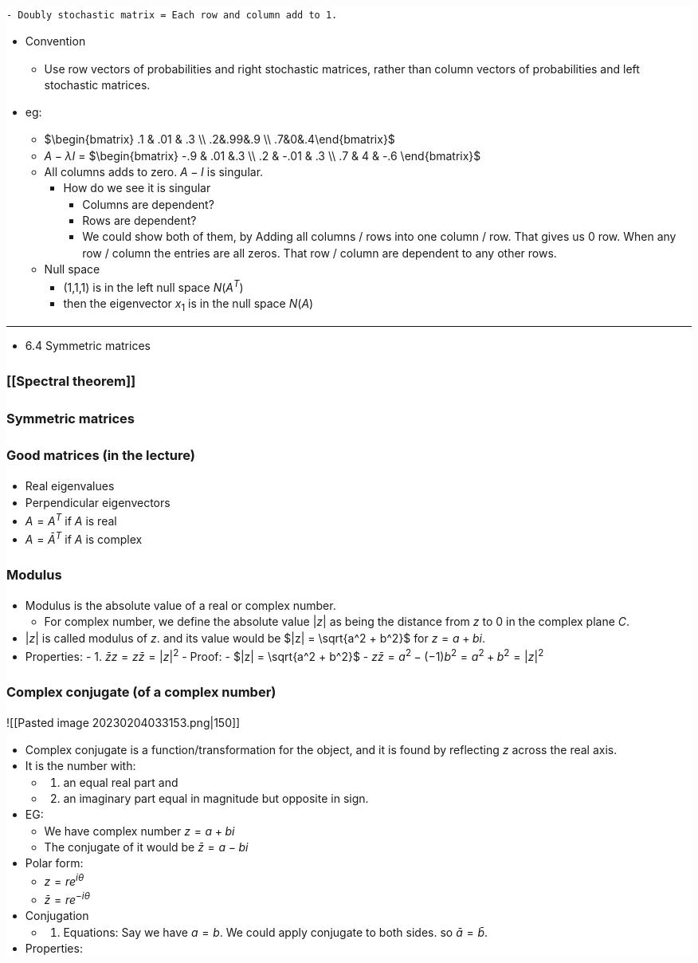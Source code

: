 	- Doubly stochastic matrix = Each row and column add to 1. 
- Convention
	- Use row vectors of probabilities and right stochastic matrices, rather than column vectors of probabilities and left stochastic matrices. 




- eg:
	- $\begin{bmatrix} .1 & .01 & .3 \\ .2&.99&.9 \\ .7&0&.4\end{bmatrix}$
	- $A - \lambda I$ = $\begin{bmatrix} -.9 & .01 &.3 \\ .2 & -.01 & .3 \\ .7 & 4 & -.6 \end{bmatrix}$
	- All columns adds to zero. $A - I$ is singular. 
		- How do we see it is singular
			- Columns are dependent?
			- Rows are dependent?
			- We could show both of them, by Adding all columns / rows into one column / row. That gives us 0 row. When any row / column the entries are all zeros. That row / column are dependent to any other rows. 
	- Null space
		- (1,1,1) is in the left null space $N(A^T)$
		- then the eigenvector $x_1$  is in the null space $N(A)$

---
- 6.4 Symmetric matrices

### [[Spectral theorem]]



### Symmetric matrices


### Good matrices (in the lecture)
- Real eigenvalues
- Perpendicular eigenvectors
- $A = A^T$ if $A$ is real
- $A = \bar A^T$ if $A$ is complex 

### Modulus
- Modulus is the absolute value of a real or complex number. 
	- For complex number, we define the absolute value $|z|$ as being the distance from $z$ to 0 in the complex plane $C$. 
- $|z|$ is called modulus of $z$. and its value would be $|z| = \sqrt{a^2 + b^2}$ for $z = a + bi$. 
- Properties:
		- 1. $\bar z z = z \bar z = |z|^2$
		- Proof:
			- $|z| = \sqrt{a^2 + b^2}$
			- $z \bar z = a^2 - (-1)b^2 = a^2 + b^2 = |z|^2$ 


### Complex conjugate (of a complex number)
![[Pasted image 20230204033153.png|150]]
- Complex conjugate is a function/transformation for the object, and it is found by reflecting $z$ across the real axis. 
- It is the number with:
	- 1. an equal real part and 
	- 2. an imaginary part equal in magnitude but opposite in sign.
- EG:
	- We have complex number $z = a + bi$
	- The conjugate of it would be $\bar z = a - bi$
- Polar form:
	- $z = re^{i \theta}$
	- $\bar z = re^{-i \theta}$
- Conjugation
	- 1. Equations: Say we have $a = b$. We could apply conjugate to both sides. so $\bar a = \bar b$. 
- Properties: